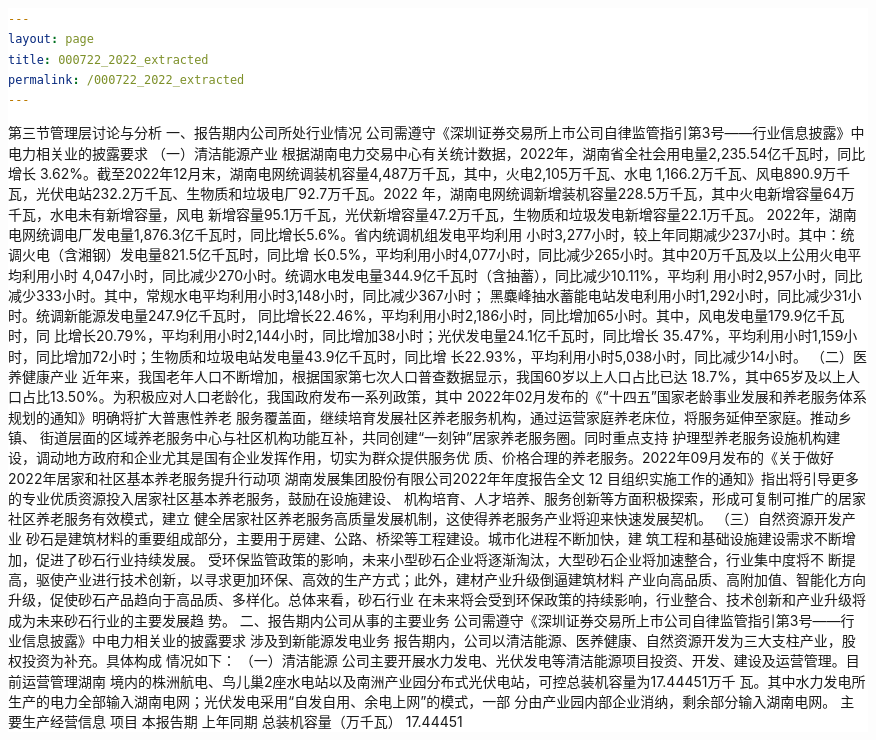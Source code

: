```yaml
---
layout: page
title: 000722_2022_extracted
permalink: /000722_2022_extracted
---
```


第三节管理层讨论与分析
一、报告期内公司所处行业情况
公司需遵守《深圳证券交易所上市公司自律监管指引第3号——行业信息披露》中电力相关业的披露要求
（一）清洁能源产业
根据湖南电力交易中心有关统计数据，2022年，湖南省全社会用电量2,235.54亿千瓦时，同比增长
3.62%。截至2022年12月末，湖南电网统调装机容量4,487万千瓦，其中，火电2,105万千瓦、水电
1,166.2万千瓦、风电890.9万千瓦，光伏电站232.2万千瓦、生物质和垃圾电厂92.7万千瓦。2022
年，湖南电网统调新增装机容量228.5万千瓦，其中火电新增容量64万千瓦，水电未有新增容量，风电
新增容量95.1万千瓦，光伏新增容量47.2万千瓦，生物质和垃圾发电新增容量22.1万千瓦。
2022年，湖南电网统调电厂发电量1,876.3亿千瓦时，同比增长5.6%。省内统调机组发电平均利用
小时3,277小时，较上年同期减少237小时。其中：统调火电（含湘钢）发电量821.5亿千瓦时，同比增
长0.5%，平均利用小时4,077小时，同比减少265小时。其中20万千瓦及以上公用火电平均利用小时
4,047小时，同比减少270小时。统调水电发电量344.9亿千瓦时（含抽蓄），同比减少10.11%，平均利
用小时2,957小时，同比减少333小时。其中，常规水电平均利用小时3,148小时，同比减少367小时；
黑麋峰抽水蓄能电站发电利用小时1,292小时，同比减少31小时。统调新能源发电量247.9亿千瓦时，
同比增长22.46%，平均利用小时2,186小时，同比增加65小时。其中，风电发电量179.9亿千瓦时，同
比增长20.79%，平均利用小时2,144小时，同比增加38小时；光伏发电量24.1亿千瓦时，同比增长
35.47%，平均利用小时1,159小时，同比增加72小时；生物质和垃圾电站发电量43.9亿千瓦时，同比增
长22.93%，平均利用小时5,038小时，同比减少14小时。
（二）医养健康产业
近年来，我国老年人口不断增加，根据国家第七次人口普查数据显示，我国60岁以上人口占比已达
18.7%，其中65岁及以上人口占比13.50%。为积极应对人口老龄化，我国政府发布一系列政策，其中
2022年02月发布的《“十四五”国家老龄事业发展和养老服务体系规划的通知》明确将扩大普惠性养老
服务覆盖面，继续培育发展社区养老服务机构，通过运营家庭养老床位，将服务延伸至家庭。推动乡镇、
街道层面的区域养老服务中心与社区机构功能互补，共同创建“一刻钟”居家养老服务圈。同时重点支持
护理型养老服务设施机构建设，调动地方政府和企业尤其是国有企业发挥作用，切实为群众提供服务优
质、价格合理的养老服务。2022年09月发布的《关于做好2022年居家和社区基本养老服务提升行动项
湖南发展集团股份有限公司2022年年度报告全文
12
目组织实施工作的通知》指出将引导更多的专业优质资源投入居家社区基本养老服务，鼓励在设施建设、
机构培育、人才培养、服务创新等方面积极探索，形成可复制可推广的居家社区养老服务有效模式，建立
健全居家社区养老服务高质量发展机制，这使得养老服务产业将迎来快速发展契机。
（三）自然资源开发产业
砂石是建筑材料的重要组成部分，主要用于房建、公路、桥梁等工程建设。城市化进程不断加快，建
筑工程和基础设施建设需求不断增加，促进了砂石行业持续发展。
受环保监管政策的影响，未来小型砂石企业将逐渐淘汰，大型砂石企业将加速整合，行业集中度将不
断提高，驱使产业进行技术创新，以寻求更加环保、高效的生产方式；此外，建材产业升级倒逼建筑材料
产业向高品质、高附加值、智能化方向升级，促使砂石产品趋向于高品质、多样化。总体来看，砂石行业
在未来将会受到环保政策的持续影响，行业整合、技术创新和产业升级将成为未来砂石行业的主要发展趋
势。
二、报告期内公司从事的主要业务
公司需遵守《深圳证券交易所上市公司自律监管指引第3号——行业信息披露》中电力相关业的披露要求
涉及到新能源发电业务
报告期内，公司以清洁能源、医养健康、自然资源开发为三大支柱产业，股权投资为补充。具体构成
情况如下：
（一）清洁能源
公司主要开展水力发电、光伏发电等清洁能源项目投资、开发、建设及运营管理。目前运营管理湖南
境内的株洲航电、鸟儿巢2座水电站以及南洲产业园分布式光伏电站，可控总装机容量为17.44451万千
瓦。其中水力发电所生产的电力全部输入湖南电网；光伏发电采用“自发自用、余电上网”的模式，一部
分由产业园内部企业消纳，剩余部分输入湖南电网。
主要生产经营信息
项目
本报告期
上年同期
总装机容量（万千瓦）
17.44451